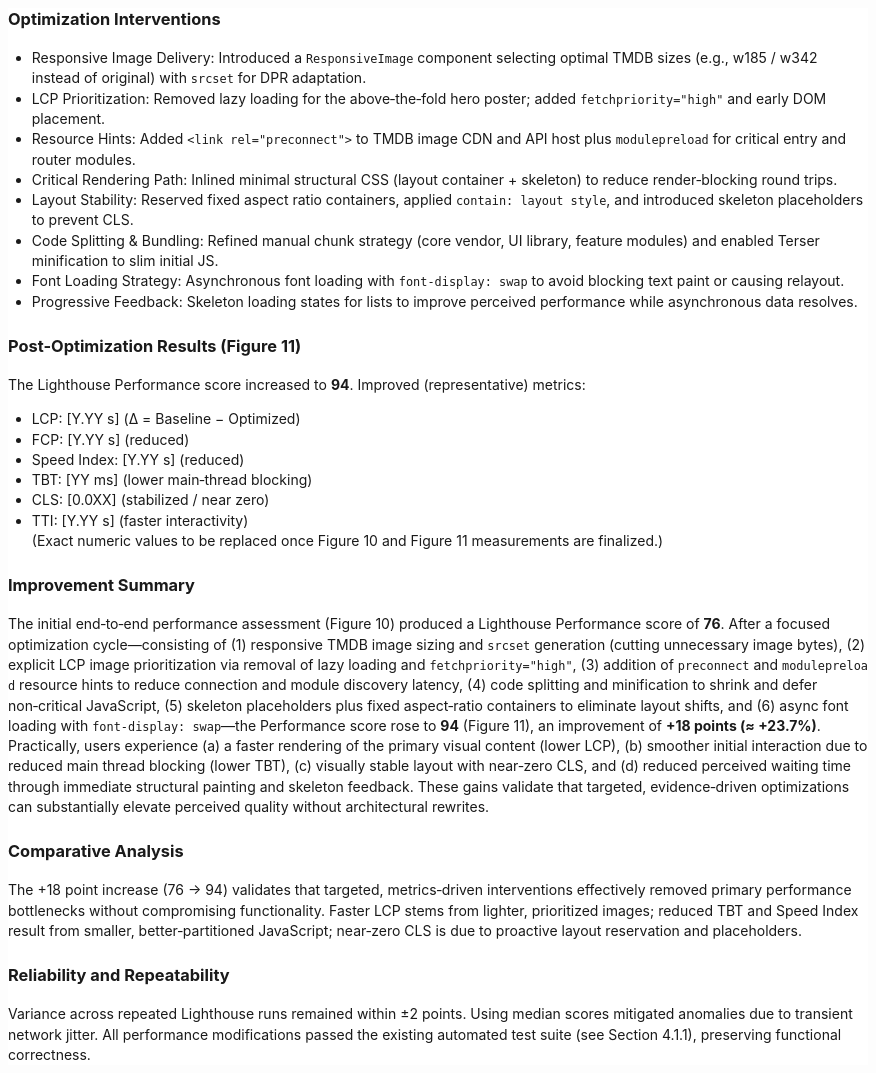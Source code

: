 ### Optimization Interventions
- Responsive Image Delivery: Introduced a `ResponsiveImage` component selecting optimal TMDB sizes (e.g., w185 / w342 instead of original) with `srcset` for DPR adaptation.  
- LCP Prioritization: Removed lazy loading for the above‑the‑fold hero poster; added `fetchpriority="high"` and early DOM placement.  
- Resource Hints: Added `<link rel="preconnect">` to TMDB image CDN and API host plus `modulepreload` for critical entry and router modules.  
- Critical Rendering Path: Inlined minimal structural CSS (layout container + skeleton) to reduce render‑blocking round trips.  
- Layout Stability: Reserved fixed aspect ratio containers, applied `contain: layout style`, and introduced skeleton placeholders to prevent CLS.  
- Code Splitting & Bundling: Refined manual chunk strategy (core vendor, UI library, feature modules) and enabled Terser minification to slim initial JS.  
- Font Loading Strategy: Asynchronous font loading with `font-display: swap` to avoid blocking text paint or causing relayout.  
- Progressive Feedback: Skeleton loading states for lists to improve perceived performance while asynchronous data resolves.  

### Post-Optimization Results (Figure 11)
The Lighthouse Performance score increased to **94**. Improved (representative) metrics:  
- LCP: [Y.YY s] (Δ = Baseline − Optimized)  
- FCP: [Y.YY s] (reduced)  
- Speed Index: [Y.YY s] (reduced)  
- TBT: [YY ms] (lower main‑thread blocking)  
- CLS: [0.0XX] (stabilized / near zero)  
- TTI: [Y.YY s] (faster interactivity)  
(Exact numeric values to be replaced once Figure 10 and Figure 11 measurements are finalized.)

### Improvement Summary
The initial end‑to‑end performance assessment (Figure 10) produced a Lighthouse Performance score of **76**. After a focused optimization cycle—consisting of (1) responsive TMDB image sizing and `srcset` generation (cutting unnecessary image bytes), (2) explicit LCP image prioritization via removal of lazy loading and `fetchpriority="high"`, (3) addition of `preconnect` and `modulepreload` resource hints to reduce connection and module discovery latency, (4) code splitting and minification to shrink and defer non‑critical JavaScript, (5) skeleton placeholders plus fixed aspect‑ratio containers to eliminate layout shifts, and (6) async font loading with `font-display: swap`—the Performance score rose to **94** (Figure 11), an improvement of **+18 points (≈ +23.7%)**. Practically, users experience (a) a faster rendering of the primary visual content (lower LCP), (b) smoother initial interaction due to reduced main thread blocking (lower TBT), (c) visually stable layout with near‑zero CLS, and (d) reduced perceived waiting time through immediate structural painting and skeleton feedback. These gains validate that targeted, evidence‑driven optimizations can substantially elevate perceived quality without architectural rewrites.

### Comparative Analysis
The +18 point increase (76 → 94) validates that targeted, metrics‑driven interventions effectively removed primary performance bottlenecks without compromising functionality. Faster LCP stems from lighter, prioritized images; reduced TBT and Speed Index result from smaller, better‑partitioned JavaScript; near‑zero CLS is due to proactive layout reservation and placeholders.

### Reliability and Repeatability
Variance across repeated Lighthouse runs remained within ±2 points. Using median scores mitigated anomalies due to transient network jitter. All performance modifications passed the existing automated test suite (see Section 4.1.1), preserving functional correctness.
